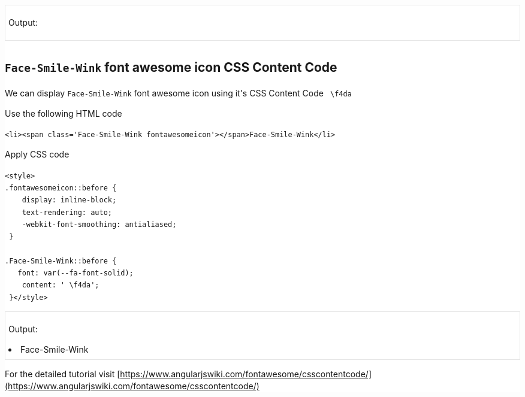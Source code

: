 <div style='border:1px solid rgba(0,0,0,.1);margin-bottom:10px;padding:5px;'>
<p>Output:</p>


<i class='far fa-face-smile-wink'></i>
<i class='fas fa-face-smile-wink'></i>

</div>


## `Face-Smile-Wink` font awesome icon CSS Content Code 

We can display `Face-Smile-Wink` font awesome icon using it's CSS Content Code ` \f4da` 

Use the following HTML code 

```
<li><span class='Face-Smile-Wink fontawesomeicon'></span>Face-Smile-Wink</li>
```

Apply CSS code 

```
<style> 
.fontawesomeicon::before {
    display: inline-block;
    text-rendering: auto;
    -webkit-font-smoothing: antialiased;
 }

.Face-Smile-Wink::before {
   font: var(--fa-font-solid);
    content: ' \f4da';
 }</style>
```

<div style='border:1px solid rgba(0,0,0,.1);margin-bottom:10px;padding:5px;'>
<p>Output:</p>
<style> 
.fontawesomeicon::before {
    display: inline-block;
    text-rendering: auto;
    -webkit-font-smoothing: antialiased;
 }

.Face-Smile-Wink::before {
   font: var(--fa-font-solid);
    content: ' \f4da';
 }</style>

<li><span class='Face-Smile-Wink fontawesomeicon'></span>Face-Smile-Wink</li>
</div>

For the detailed tutorial visit
[https://www.angularjswiki.com/fontawesome/csscontentcode/](https://www.angularjswiki.com/fontawesome/csscontentcode/)
